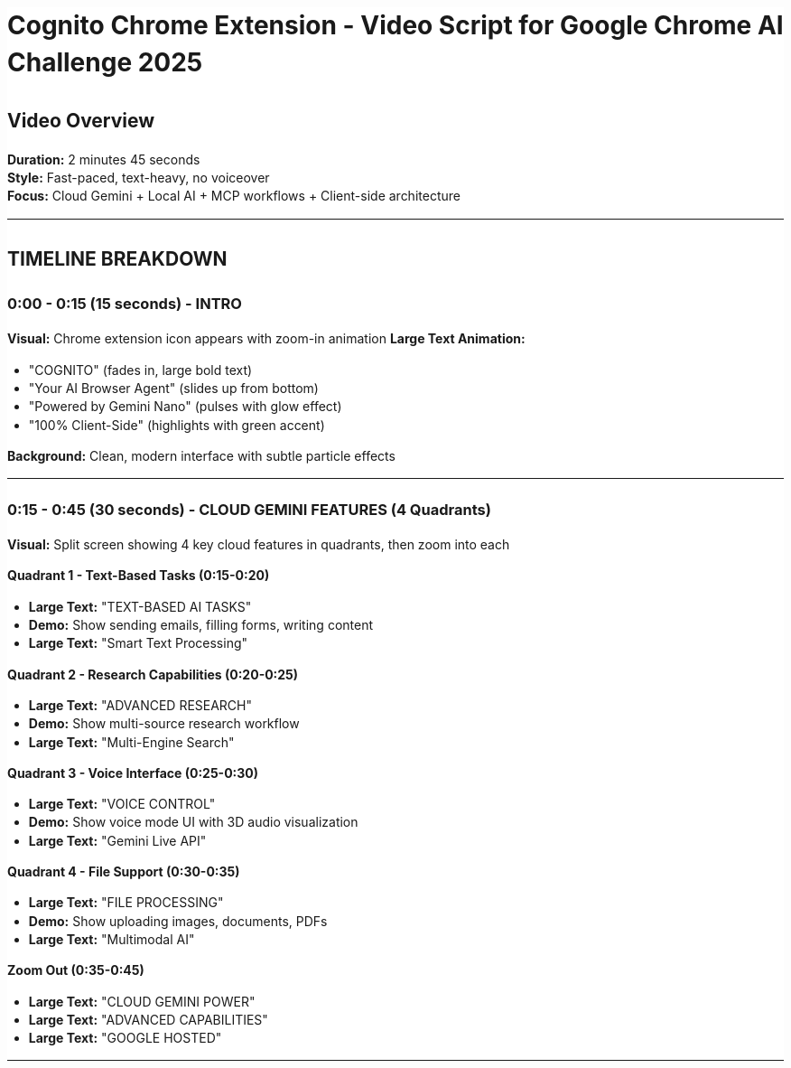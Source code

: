 # Cognito Chrome Extension - Video Script for Google Chrome AI Challenge 2025

## Video Overview
**Duration:** 2 minutes 45 seconds  
**Style:** Fast-paced, text-heavy, no voiceover  
**Focus:** Cloud Gemini + Local AI + MCP workflows + Client-side architecture

---

## TIMELINE BREAKDOWN

### 0:00 - 0:15 (15 seconds) - INTRO
**Visual:** Chrome extension icon appears with zoom-in animation
**Large Text Animation:**
- "COGNITO" (fades in, large bold text)
- "Your AI Browser Agent" (slides up from bottom)
- "Powered by Gemini Nano" (pulses with glow effect)
- "100% Client-Side" (highlights with green accent)

**Background:** Clean, modern interface with subtle particle effects

---

### 0:15 - 0:45 (30 seconds) - CLOUD GEMINI FEATURES (4 Quadrants)
**Visual:** Split screen showing 4 key cloud features in quadrants, then zoom into each

**Quadrant 1 - Text-Based Tasks (0:15-0:20)**
- **Large Text:** "TEXT-BASED AI TASKS"
- **Demo:** Show sending emails, filling forms, writing content
- **Large Text:** "Smart Text Processing"

**Quadrant 2 - Research Capabilities (0:20-0:25)**
- **Large Text:** "ADVANCED RESEARCH"
- **Demo:** Show multi-source research workflow
- **Large Text:** "Multi-Engine Search"

**Quadrant 3 - Voice Interface (0:25-0:30)**
- **Large Text:** "VOICE CONTROL"
- **Demo:** Show voice mode UI with 3D audio visualization
- **Large Text:** "Gemini Live API"

**Quadrant 4 - File Support (0:30-0:35)**
- **Large Text:** "FILE PROCESSING"
- **Demo:** Show uploading images, documents, PDFs
- **Large Text:** "Multimodal AI"

**Zoom Out (0:35-0:45)**
- **Large Text:** "CLOUD GEMINI POWER"
- **Large Text:** "ADVANCED CAPABILITIES"
- **Large Text:** "GOOGLE HOSTED"

---